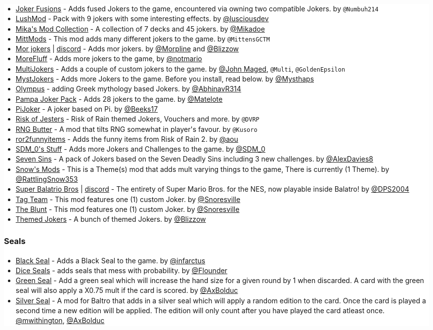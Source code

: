 - [Joker Fusions](https://discord.com/channels/1116389027176787968/1223117435356577824) - Adds fused Jokers to the game, encountered via owning two compatible Jokers. by `@Numbuh214`
- [LushMod](https://github.com/lusciousdev/LushMod) - Pack with 9 jokers with some interesting effects. by [@lusciousdev](https://github.com/lusciousdev)
- [Mika's Mod Collection](https://github.com/MikaSchoenmakers/MikasBalatro) - A collection of 7 decks and 45 jokers. by [@Mikadoe](https://github.com/MikaSchoenmakers)
- [MittMods](https://discord.com/channels/1116389027176787968/1227500439055110175) - This mod adds many different jokers to the game. by `@MittensGCTM`
- [Mor jokers](https://github.com/morpline/morjokers) | [discord](https://discord.com/channels/1116389027176787968/1230178381342179350) - Adds mor jokers. by [@Morpline](https://github.com/morpline) and [@Blizzow](https://github.com/BlizzowX)
- [MoreFluff](https://notmario.github.io/MoreFluff/) - Adds more jokers to the game, by [@notmario](https://github.com/notmario)
- [MultiJokers](https://github.com/iJohnMaged/multi-jokers) - Adds a couple of custom jokers to the game. by [@John Maged](https://github.com/iJohnMaged), `@Multi`, `@GoldenEpsilon`
- [MystJokers](https://github.com/Mysthaps/BalatroMods) - Adds more Jokers to the game. Before you install, read below. by [@Mysthaps](https://github.com/Mysthaps)
- [Olympus](https://github.com/AbhinavR314/BalatroOlympus) - adding Greek mythology based Jokers. by [@AbhinavR314](https://github.com/AbhinavR314)
- [Pampa Joker Pack](https://batabata3.github.io/balatro-pampa-joker-pack/) - Adds 28 jokers to the game. by [@Matelote](https://github.com/batabata3)
- [PiJoker](https://github.com/erachlin/PiJoker) - A joker based on Pi. by [@Beeks17](https://github.com/erachlin)
- [Risk of Jesters](https://dvrp-balatro-mods.pages.dev/risk-of-jesters) - Risk of Rain themed Jokers, Vouchers and more. by `@DVRP`
- [RNG Butter](https://discord.com/channels/1116389027176787968/1229090507720757390) - A mod that tilts RNG somewhat in player's favour. by `@Kusoro`
- [ror2funnyitems](https://github.com/ao-u/ror2funnyitems) - Adds the funny items from Risk of Rain 2. by [@aou](https://github.com/ao-u)
- [SDM_0's Stuff](https://github.com/SDM0/SDM_0-s-Stuff) - Adds more Jokers and Challenges to the game. by [@SDM_0](https://github.com/SDM0)
- [Seven Sins](https://github.com/AlexDavies8/balatro-mods) - A pack of Jokers based on the Seven Deadly Sins including 3 new challenges. by [@AlexDavies8](https://github.com/AlexDavies8)
- [Snow's Mods](https://rattlingsnow353.github.io/Snow-s-Mods/) - This is a Theme(s) mod that adds mult varying things to the game, There is currently (1 Theme). by [@RattlingSnow353](https://github.com/RattlingSnow353)
- [Super Balatrio Bros](https://github.com/DPS2004/Super-Balatrio-Bros) | [discord](https://discord.com/channels/1116389027176787968/1230341696957448222) - The entirety of Super Mario Bros. for the NES, now playable inside Balatro! by [@DPS2004](https://github.com/DPS2004)
- [Tag Team](https://github.com/Snoresville/balatro-double-tag-joker) - This mod features one (1) custom Joker. by [@Snoresville](https://github.com/Snoresville)
- [The Blunt](https://github.com/Snoresville/balatro-blunt-joker) - This mod features one (1) custom Joker. by [@Snoresville](https://github.com/Snoresville)
- [Themed Jokers](https://github.com/BlizzowX/Balatro---Themed-Jokers) - A bunch of themed Jokers. by [@Blizzow](https://github.com/BlizzowX)

### Seals
- [Black Seal](https://www.nexusmods.com/balatro/mods/9/) - Adds a Black Seal to the game. by [@infarctus](https://github.com/Infarcactus)
- [Dice Seals](https://github.com/Flounderlul/Dice-seals) - adds seals that mess with probability. by [@Flounder](https://github.com/Flounderlul)
- [Green Seal](https://github.com/AxBolduc/GreenSeal) - Add a green seal which will increase the hand size for a given round by 1 when discarded. A card with the green seal will also apply a X0.75 mult if the card is scored. by [@AxBolduc](https://github.com/AxBolduc)
- [Silver Seal](https://github.com/mwithington/SilverSeal) - A mod for Baltro that adds in a silver seal which will apply a random edition to the card. Once the card is played a second time a new edition will be applied. The edition will only count after you have played the card atleast once. [@mwithington](https://github.com/mwithington), [@AxBolduc](https://github.com/AxBolduc)
